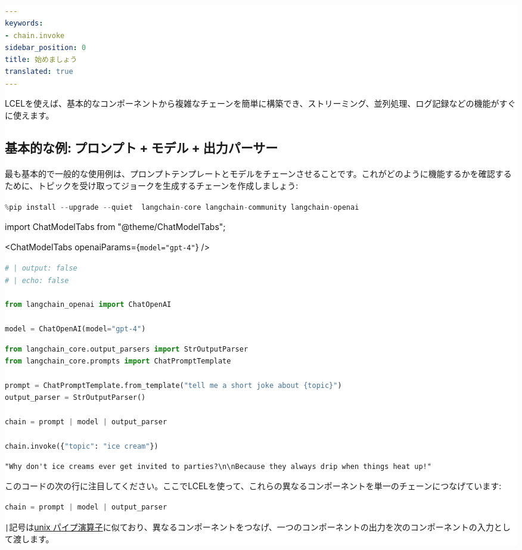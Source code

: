 ```yaml
---
keywords:
- chain.invoke
sidebar_position: 0
title: 始めましょう
translated: true
---
```


LCELを使えば、基本的なコンポーネントから複雑なチェーンを簡単に構築でき、ストリーミング、並列処理、ログ記録などの機能がすぐに使えます。

## 基本的な例: プロンプト + モデル + 出力パーサー

最も基本的で一般的な使用例は、プロンプトテンプレートとモデルをチェーンさせることです。これがどのように機能するかを確認するために、トピックを受け取ってジョークを生成するチェーンを作成しましょう:

```python
%pip install --upgrade --quiet  langchain-core langchain-community langchain-openai
```

import ChatModelTabs from "@theme/ChatModelTabs";

<ChatModelTabs openaiParams={`model="gpt-4"`} />

```python
# | output: false
# | echo: false

from langchain_openai import ChatOpenAI

model = ChatOpenAI(model="gpt-4")
```

```python
from langchain_core.output_parsers import StrOutputParser
from langchain_core.prompts import ChatPromptTemplate

prompt = ChatPromptTemplate.from_template("tell me a short joke about {topic}")
output_parser = StrOutputParser()

chain = prompt | model | output_parser

chain.invoke({"topic": "ice cream"})
```

```output
"Why don't ice creams ever get invited to parties?\n\nBecause they always drip when things heat up!"
```

このコードの次の行に注目してください。ここでLCELを使って、これらの異なるコンポーネントを単一のチェーンにつなげています:

```python
chain = prompt | model | output_parser
```

`|`記号は[unix パイプ演算子](https://en.wikipedia.org/wiki/Pipeline_(Unix))に似ており、異なるコンポーネントをつなげ、一つのコンポーネントの出力を次のコンポーネントの入力として渡します。
